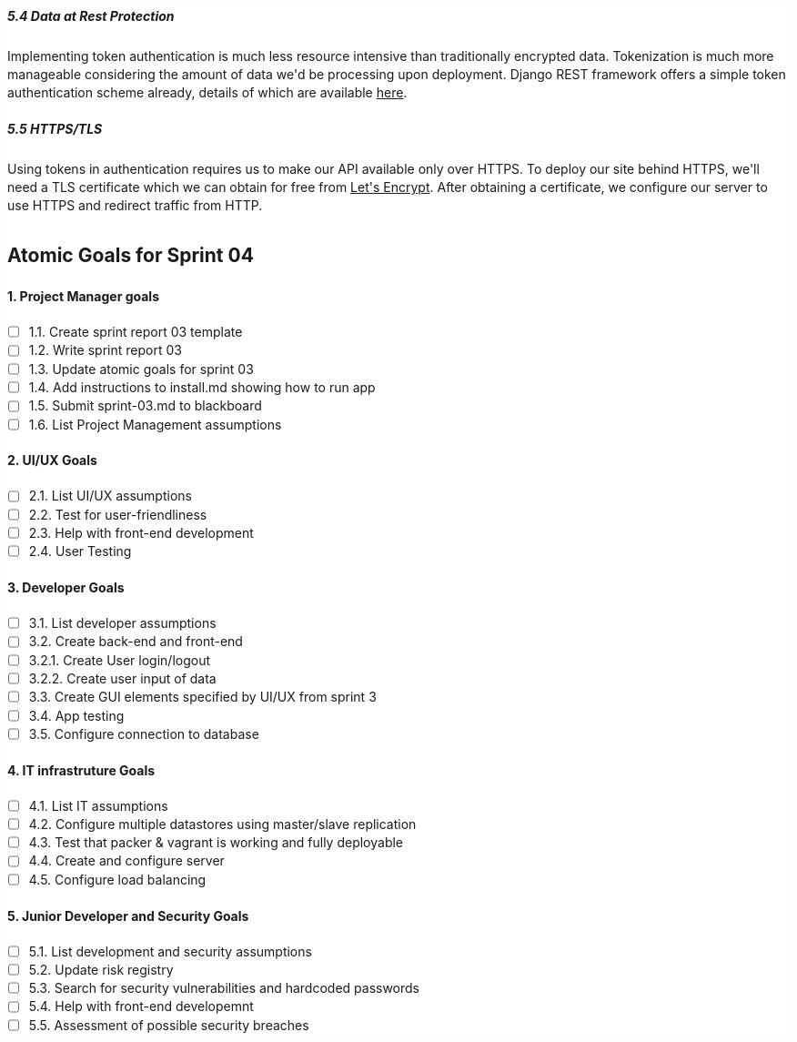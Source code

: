 
##### 5.4 Data at Rest Protection
Implementing token authentication is much less resource intensive than traditionally encrypted data. Tokenization is much more manageable considering the amount of data we'd be processing upon deployment. Django REST framework offers a simple token authentication scheme already, details of which are available [here](https://www.django-rest-framework.org/api-guide/authentication/#tokenauthentication).

##### 5.5 HTTPS/TLS
Using tokens in authentication requires us to make our API available only over HTTPS. 
To deploy our site behind HTTPS, we'll need a TLS certificate which we can obtain for free from [Let's Encrypt](https://letsencrypt.org/). After obtaining a certificate, we configure our server to use HTTPS and redirect traffic from HTTP.

## Atomic Goals for Sprint 04

#### 1. Project Manager goals
- [ ] 1.1. Create sprint report 03 template
- [ ] 1.2. Write sprint report 03
- [ ] 1.3. Update atomic goals for sprint 03
- [ ] 1.4. Add instructions to install.md showing how to run app
- [ ] 1.5. Submit sprint-03.md to blackboard
- [ ] 1.6. List Project Management assumptions

#### 2. UI/UX Goals
- [ ] 2.1. List UI/UX assumptions
- [ ] 2.2. Test for user-friendliness
- [ ] 2.3. Help with front-end development
- [ ] 2.4. User Testing

#### 3. Developer Goals
- [ ] 3.1. List developer assumptions
- [ ] 3.2. Create back-end and front-end
- [ ] 3.2.1. Create User login/logout
- [ ] 3.2.2. Create user input of data
- [ ] 3.3. Create GUI elements specified by UI/UX from sprint 3
- [ ] 3.4. App testing
- [ ] 3.5. Configure connection to database

#### 4. IT infrastruture Goals
- [ ] 4.1. List IT assumptions
- [ ] 4.2. Configure multiple datastores using master/slave replication
- [ ] 4.3. Test that packer & vagrant is working and fully deployable
- [ ] 4.4. Create and configure server
- [ ] 4.5. Configure load balancing

#### 5. Junior Developer and Security Goals
- [ ] 5.1. List development and security assumptions
- [ ] 5.2. Update risk registry
- [ ] 5.3. Search for security vulnerabilities and hardcoded passwords
- [ ] 5.4. Help with front-end developemnt
- [ ] 5.5. Assessment of possible security breaches
